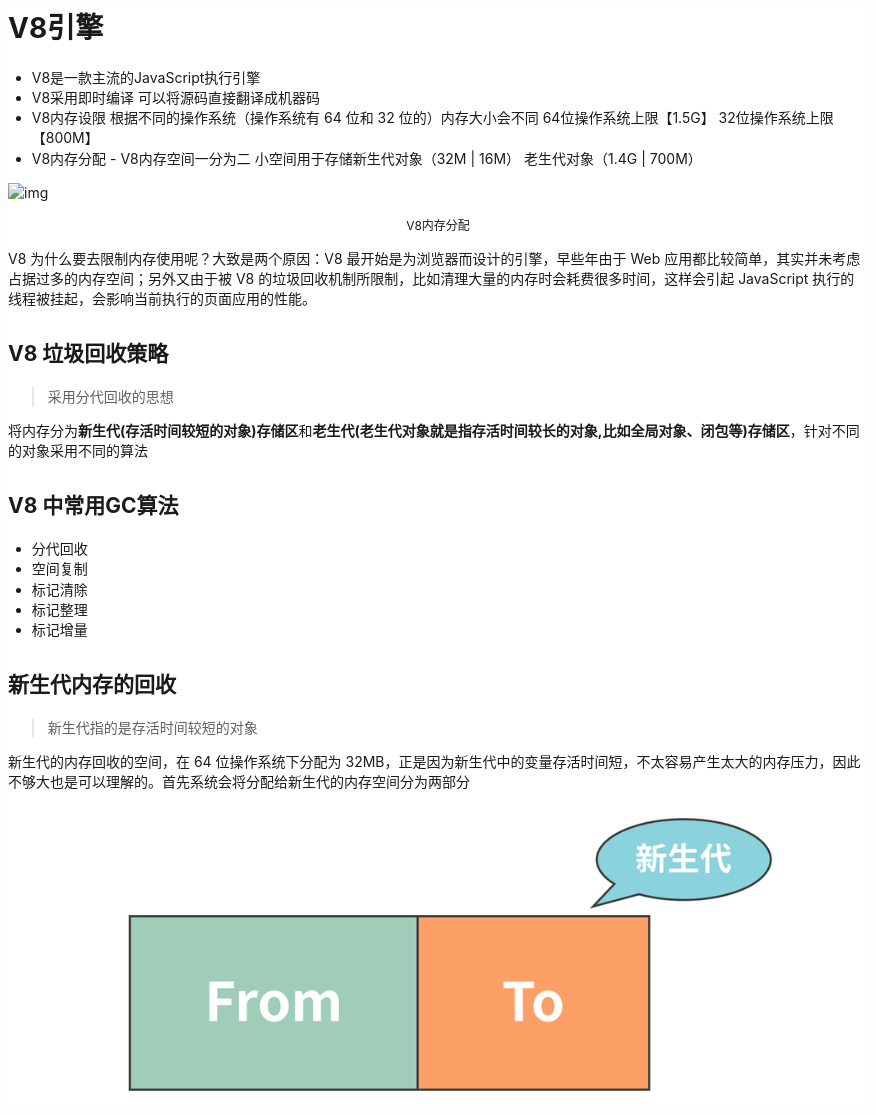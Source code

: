

# V8引擎

- V8是一款主流的JavaScript执行引擎
- V8采用即时编译
  可以将源码直接翻译成机器码
- V8内存设限
  根据不同的操作系统（操作系统有 64 位和 32 位的）内存大小会不同
  64位操作系统上限【1.5G】
  32位操作系统上限【800M】
- V8内存分配 - V8内存空间一分为二 
  小空间用于存储新生代对象（32M | 16M） 
  老生代对象（1.4G | 700M）

![img](https://pic2.zhimg.com/v2-cb1bf6ef2595c1cd9195cd31b20a17d9_b.png)

<center style="font-size:12px">V8内存分配</center>

V8 为什么要去限制内存使用呢？大致是两个原因：V8 最开始是为浏览器而设计的引擎，早些年由于 Web 应用都比较简单，其实并未考虑占据过多的内存空间；另外又由于被 V8 的垃圾回收机制所限制，比如清理大量的内存时会耗费很多时间，这样会引起 JavaScript 执行的线程被挂起，会影响当前执行的页面应用的性能。



## V8 垃圾回收策略

> 采用分代回收的思想

将内存分为**新生代(存活时间较短的对象)存储区**和**老生代(老生代对象就是指存活时间较长的对象,比如全局对象、闭包等)存储区**，针对不同的对象采用不同的算法



## V8 中常用GC算法

- 分代回收
- 空间复制
- 标记清除
- 标记整理
- 标记增量



## 新生代内存的回收

> 新生代指的是存活时间较短的对象

新生代的内存回收的空间，在 64 位操作系统下分配为 32MB，正是因为新生代中的变量存活时间短，不太容易产生太大的内存压力，因此不够大也是可以理解的。首先系统会将分配给新生代的内存空间分为两部分

![新生代回收](./images/新生代回收.png)
